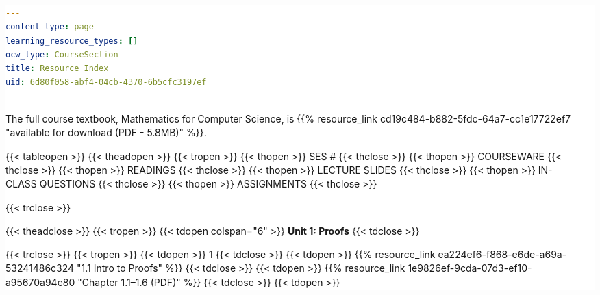 ```yaml
---
content_type: page
learning_resource_types: []
ocw_type: CourseSection
title: Resource Index
uid: 6d80f058-abf4-04cb-4370-6b5cfc3197ef
---
```


The full course textbook, Mathematics for Computer Science, is {{% resource_link cd19c484-b882-5fdc-64a7-cc1e17722ef7 "available for download (PDF - 5.8MB)" %}}.

{{< tableopen >}}
{{< theadopen >}}
{{< tropen >}}
{{< thopen >}}
SES #
{{< thclose >}}
{{< thopen >}}
COURSEWARE
{{< thclose >}}
{{< thopen >}}
READINGS
{{< thclose >}}
{{< thopen >}}
LECTURE SLIDES
{{< thclose >}}
{{< thopen >}}
IN-CLASS QUESTIONS
{{< thclose >}}
{{< thopen >}}
ASSIGNMENTS
{{< thclose >}}

{{< trclose >}}

{{< theadclose >}}
{{< tropen >}}
{{< tdopen colspan="6" >}}
**Unit 1: Proofs**
{{< tdclose >}}

{{< trclose >}}
{{< tropen >}}
{{< tdopen >}}
1
{{< tdclose >}}
{{< tdopen >}}
{{% resource_link ea224ef6-f868-e6de-a69a-53241486c324 "1.1 Intro to Proofs" %}}
{{< tdclose >}}
{{< tdopen >}}
{{% resource_link 1e9826ef-9cda-07d3-ef10-a95670a94e80 "Chapter 1.1–1.6 (PDF)" %}}
{{< tdclose >}}
{{< tdopen >}}
